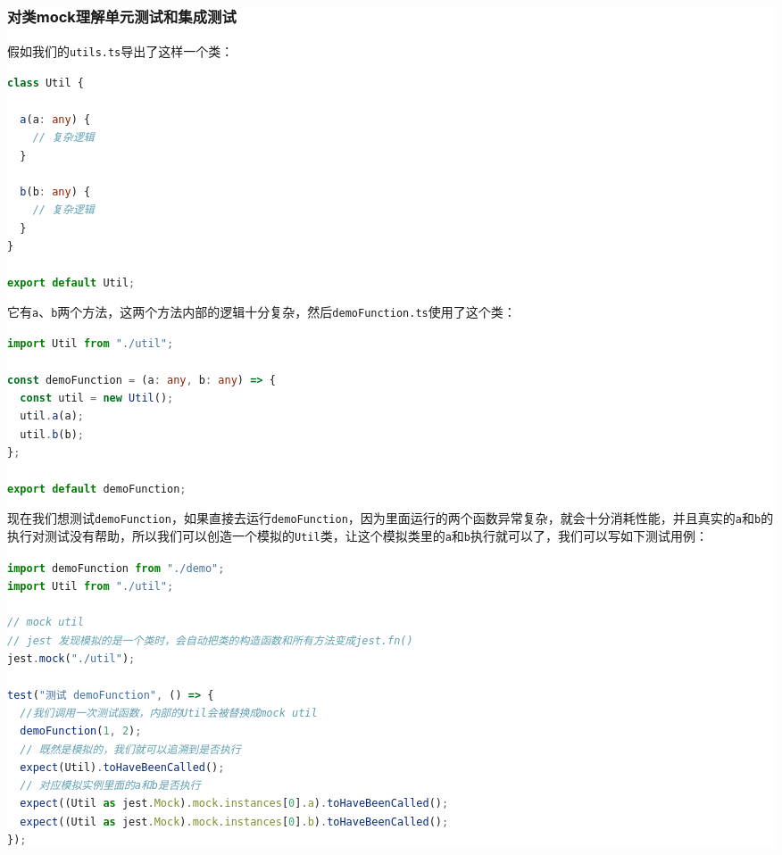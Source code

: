 ### 对类mock理解单元测试和集成测试

假如我们的`utils.ts`导出了这样一个类：

```typescript
class Util {

  a(a: any) {
	// 复杂逻辑
  }

  b(b: any) {
	// 复杂逻辑
  }
}

export default Util;
```

它有`a`、`b`两个方法，这两个方法内部的逻辑十分复杂，然后`demoFunction.ts`使用了这个类：

```typescript
import Util from "./util";

const demoFunction = (a: any, b: any) => {
  const util = new Util();
  util.a(a);
  util.b(b);
};

export default demoFunction;
```

现在我们想测试`demoFunction`，如果直接去运行`demoFunction`，因为里面运行的两个函数异常复杂，就会十分消耗性能，并且真实的`a`和`b`的执行对测试没有帮助，所以我们可以创造一个模拟的`Util`类，让这个模拟类里的`a`和`b`执行就可以了，我们可以写如下测试用例：

```typescript
import demoFunction from "./demo";
import Util from "./util";

// mock util
// jest 发现模拟的是一个类时，会自动把类的构造函数和所有方法变成jest.fn()
jest.mock("./util");

test("测试 demoFunction", () => {
  //我们调用一次测试函数，内部的Util会被替换成mock util
  demoFunction(1, 2);
  // 既然是模拟的，我们就可以追溯到是否执行
  expect(Util).toHaveBeenCalled();
  // 对应模拟实例里面的a和b是否执行
  expect((Util as jest.Mock).mock.instances[0].a).toHaveBeenCalled();
  expect((Util as jest.Mock).mock.instances[0].b).toHaveBeenCalled();
});
```
